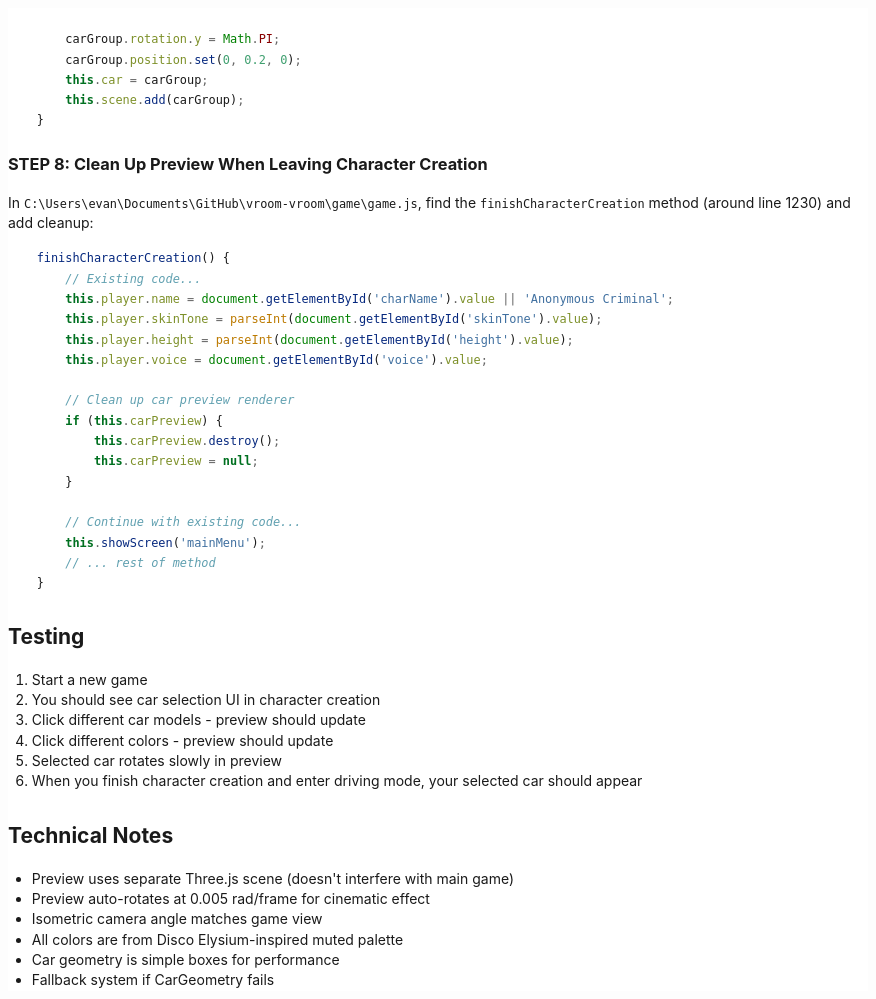 ```javascript

        carGroup.rotation.y = Math.PI;
        carGroup.position.set(0, 0.2, 0);
        this.car = carGroup;
        this.scene.add(carGroup);
    }
```

### STEP 8: Clean Up Preview When Leaving Character Creation

In `C:\Users\evan\Documents\GitHub\vroom-vroom\game\game.js`, find the `finishCharacterCreation` method (around line 1230) and add cleanup:

```javascript
    finishCharacterCreation() {
        // Existing code...
        this.player.name = document.getElementById('charName').value || 'Anonymous Criminal';
        this.player.skinTone = parseInt(document.getElementById('skinTone').value);
        this.player.height = parseInt(document.getElementById('height').value);
        this.player.voice = document.getElementById('voice').value;

        // Clean up car preview renderer
        if (this.carPreview) {
            this.carPreview.destroy();
            this.carPreview = null;
        }

        // Continue with existing code...
        this.showScreen('mainMenu');
        // ... rest of method
    }
```

## Testing

1. Start a new game
2. You should see car selection UI in character creation
3. Click different car models - preview should update
4. Click different colors - preview should update
5. Selected car rotates slowly in preview
6. When you finish character creation and enter driving mode, your selected car should appear

## Technical Notes

- Preview uses separate Three.js scene (doesn't interfere with main game)
- Preview auto-rotates at 0.005 rad/frame for cinematic effect
- Isometric camera angle matches game view
- All colors are from Disco Elysium-inspired muted palette
- Car geometry is simple boxes for performance
- Fallback system if CarGeometry fails
